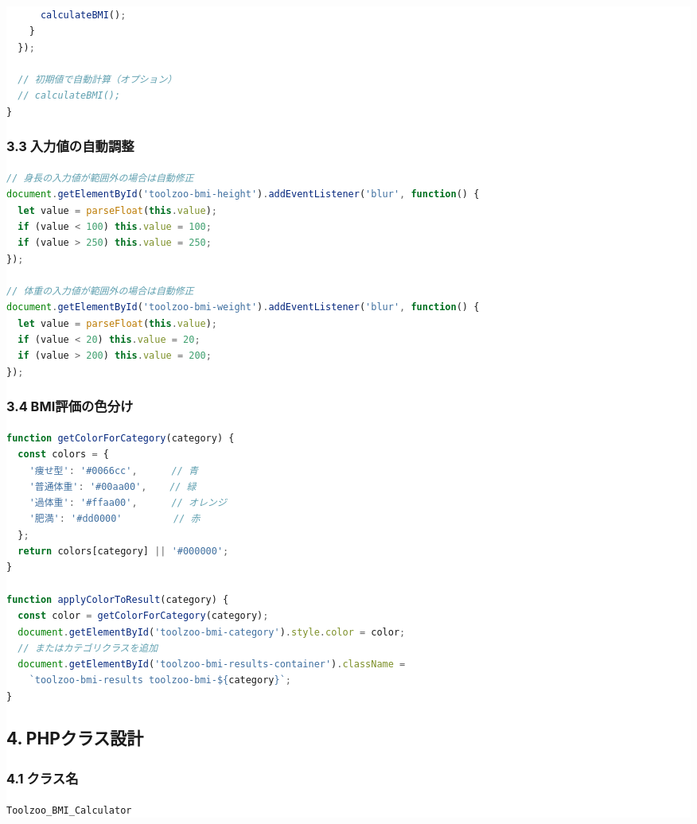 ```javascript
      calculateBMI();
    }
  });

  // 初期値で自動計算（オプション）
  // calculateBMI();
}
```

### 3.3 入力値の自動調整
```javascript
// 身長の入力値が範囲外の場合は自動修正
document.getElementById('toolzoo-bmi-height').addEventListener('blur', function() {
  let value = parseFloat(this.value);
  if (value < 100) this.value = 100;
  if (value > 250) this.value = 250;
});

// 体重の入力値が範囲外の場合は自動修正
document.getElementById('toolzoo-bmi-weight').addEventListener('blur', function() {
  let value = parseFloat(this.value);
  if (value < 20) this.value = 20;
  if (value > 200) this.value = 200;
});
```

### 3.4 BMI評価の色分け
```javascript
function getColorForCategory(category) {
  const colors = {
    '痩せ型': '#0066cc',      // 青
    '普通体重': '#00aa00',    // 緑
    '過体重': '#ffaa00',      // オレンジ
    '肥満': '#dd0000'         // 赤
  };
  return colors[category] || '#000000';
}

function applyColorToResult(category) {
  const color = getColorForCategory(category);
  document.getElementById('toolzoo-bmi-category').style.color = color;
  // またはカテゴリクラスを追加
  document.getElementById('toolzoo-bmi-results-container').className =
    `toolzoo-bmi-results toolzoo-bmi-${category}`;
}
```

## 4. PHPクラス設計

### 4.1 クラス名
`Toolzoo_BMI_Calculator`
